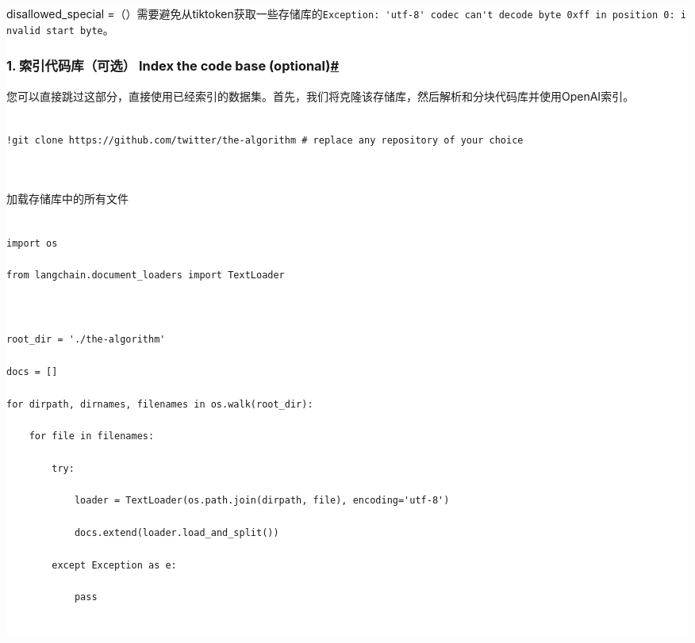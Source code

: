 

disallowed_special =（）需要避免从tiktoken获取一些存储库的`Exception: 'utf-8' codec can't decode byte 0xff in position 0: invalid start byte`。



### 1. 索引代码库（可选） Index the code base (optional)[#](#index-the-code-base-optional "Permalink to this headline")






您可以直接跳过这部分，直接使用已经索引的数据集。首先，我们将克隆该存储库，然后解析和分块代码库并使用OpenAI索引。




```

!git clone https://github.com/twitter/the-algorithm # replace any repository of your choice 



```



加载存储库中的所有文件




```

import os

from langchain.document_loaders import TextLoader



root_dir = './the-algorithm'

docs = []

for dirpath, dirnames, filenames in os.walk(root_dir):

    for file in filenames:

        try: 

            loader = TextLoader(os.path.join(dirpath, file), encoding='utf-8')

            docs.extend(loader.load_and_split())

        except Exception as e: 

            pass



```
